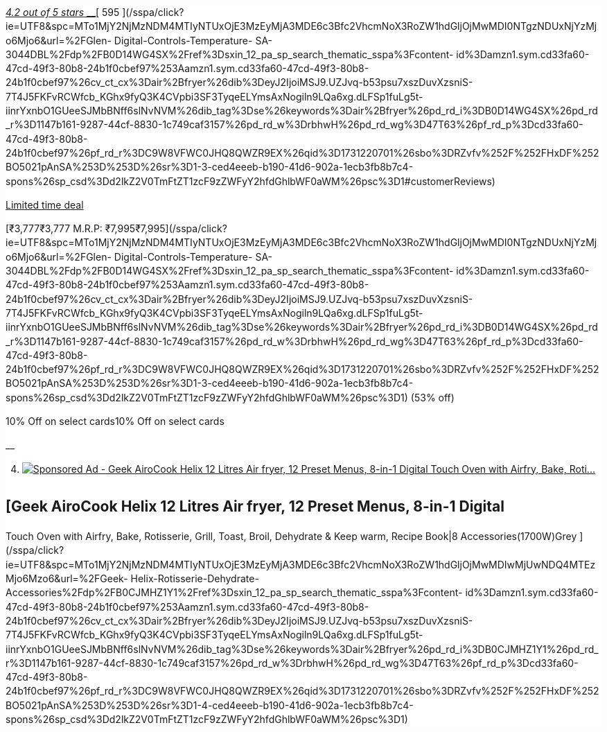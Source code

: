 [_4.2 out of 5 stars_ __](javascript:void\(0\))[ 595
](/sspa/click?ie=UTF8&spc=MTo1MjY2NjMzNDM4MTIyNTUxOjE3MzEyMjA3MDE6c3Bfc2VhcmNoX3RoZW1hdGljOjMwMDI0NTgzNDUxNjYzMjo6Mjo6&url=%2FGlen-
Digital-Controls-Temperature-
SA-3044DBL%2Fdp%2FB0D14WG4SX%2Fref%3Dsxin_12_pa_sp_search_thematic_sspa%3Fcontent-
id%3Damzn1.sym.cd33fa60-47cd-49f3-80b8-24b1f0cbef97%253Aamzn1.sym.cd33fa60-47cd-49f3-80b8-24b1f0cbef97%26cv_ct_cx%3Dair%2Bfryer%26dib%3DeyJ2IjoiMSJ9.UZJvq-b53psu7xszDuvXzsniS-7T4J5FKFvRCWfcb_KGhx9fyQ3K4CVpbi3SF3TyqeELYmsAxNogiln9LQa6xg.dLFSp1fuLg5t-iinrYxnbO1GUeeSJMbBNff6slNvNVM%26dib_tag%3Dse%26keywords%3Dair%2Bfryer%26pd_rd_i%3DB0D14WG4SX%26pd_rd_r%3D1147b161-9287-44cf-8830-1c749caf3157%26pd_rd_w%3DrbhwH%26pd_rd_wg%3D47T63%26pf_rd_p%3Dcd33fa60-47cd-49f3-80b8-24b1f0cbef97%26pf_rd_r%3DC9W8VFWC0JHQ8QWZR9EX%26qid%3D1731220701%26sbo%3DRZvfv%252F%252FHxDF%252BO5021pAnSA%253D%253D%26sr%3D1-3-ced4eeeb-b190-41d6-902a-1ecb3fb8b7c4-spons%26sp_csd%3Dd2lkZ2V0TmFtZT1zcF9zZWFyY2hfdGhlbWF0aWM%26psc%3D1#customerReviews)

[Limited time deal ](/gp/goldbox/)

[₹3,777₹3,777 M.R.P:
₹7,995₹7,995](/sspa/click?ie=UTF8&spc=MTo1MjY2NjMzNDM4MTIyNTUxOjE3MzEyMjA3MDE6c3Bfc2VhcmNoX3RoZW1hdGljOjMwMDI0NTgzNDUxNjYzMjo6Mjo6&url=%2FGlen-
Digital-Controls-Temperature-
SA-3044DBL%2Fdp%2FB0D14WG4SX%2Fref%3Dsxin_12_pa_sp_search_thematic_sspa%3Fcontent-
id%3Damzn1.sym.cd33fa60-47cd-49f3-80b8-24b1f0cbef97%253Aamzn1.sym.cd33fa60-47cd-49f3-80b8-24b1f0cbef97%26cv_ct_cx%3Dair%2Bfryer%26dib%3DeyJ2IjoiMSJ9.UZJvq-b53psu7xszDuvXzsniS-7T4J5FKFvRCWfcb_KGhx9fyQ3K4CVpbi3SF3TyqeELYmsAxNogiln9LQa6xg.dLFSp1fuLg5t-iinrYxnbO1GUeeSJMbBNff6slNvNVM%26dib_tag%3Dse%26keywords%3Dair%2Bfryer%26pd_rd_i%3DB0D14WG4SX%26pd_rd_r%3D1147b161-9287-44cf-8830-1c749caf3157%26pd_rd_w%3DrbhwH%26pd_rd_wg%3D47T63%26pf_rd_p%3Dcd33fa60-47cd-49f3-80b8-24b1f0cbef97%26pf_rd_r%3DC9W8VFWC0JHQ8QWZR9EX%26qid%3D1731220701%26sbo%3DRZvfv%252F%252FHxDF%252BO5021pAnSA%253D%253D%26sr%3D1-3-ced4eeeb-b190-41d6-902a-1ecb3fb8b7c4-spons%26sp_csd%3Dd2lkZ2V0TmFtZT1zcF9zZWFyY2hfdGhlbWF0aWM%26psc%3D1)
(53% off)

10% Off on select cards10% Off on select cards

 __

  4. [![Sponsored Ad - Geek AiroCook Helix 12 Litres Air fryer, 12 Preset Menus, 8-in-1 Digital Touch Oven with Airfry, Bake, Roti...](https://m.media-amazon.com/images/I/71TDozkBIbL._AC_UL320_.jpg)](/sspa/click?ie=UTF8&spc=MTo1MjY2NjMzNDM4MTIyNTUxOjE3MzEyMjA3MDE6c3Bfc2VhcmNoX3RoZW1hdGljOjMwMDIwMjUwNDQ4MTEzMjo6Mzo6&url=%2FGeek-Helix-Rotisserie-Dehydrate-Accessories%2Fdp%2FB0CJMHZ1Y1%2Fref%3Dsxin_12_pa_sp_search_thematic_sspa%3Fcontent-id%3Damzn1.sym.cd33fa60-47cd-49f3-80b8-24b1f0cbef97%253Aamzn1.sym.cd33fa60-47cd-49f3-80b8-24b1f0cbef97%26cv_ct_cx%3Dair%2Bfryer%26dib%3DeyJ2IjoiMSJ9.UZJvq-b53psu7xszDuvXzsniS-7T4J5FKFvRCWfcb_KGhx9fyQ3K4CVpbi3SF3TyqeELYmsAxNogiln9LQa6xg.dLFSp1fuLg5t-iinrYxnbO1GUeeSJMbBNff6slNvNVM%26dib_tag%3Dse%26keywords%3Dair%2Bfryer%26pd_rd_i%3DB0CJMHZ1Y1%26pd_rd_r%3D1147b161-9287-44cf-8830-1c749caf3157%26pd_rd_w%3DrbhwH%26pd_rd_wg%3D47T63%26pf_rd_p%3Dcd33fa60-47cd-49f3-80b8-24b1f0cbef97%26pf_rd_r%3DC9W8VFWC0JHQ8QWZR9EX%26qid%3D1731220701%26sbo%3DRZvfv%252F%252FHxDF%252BO5021pAnSA%253D%253D%26sr%3D1-4-ced4eeeb-b190-41d6-902a-1ecb3fb8b7c4-spons%26sp_csd%3Dd2lkZ2V0TmFtZT1zcF9zZWFyY2hfdGhlbWF0aWM%26psc%3D1)

## [Geek AiroCook Helix 12 Litres Air fryer, 12 Preset Menus, 8-in-1 Digital
Touch Oven with Airfry, Bake, Rotisserie, Grill, Toast, Broil, Dehydrate &
Keep warm, Recipe Book|8 Accessories(1700W)Grey
](/sspa/click?ie=UTF8&spc=MTo1MjY2NjMzNDM4MTIyNTUxOjE3MzEyMjA3MDE6c3Bfc2VhcmNoX3RoZW1hdGljOjMwMDIwMjUwNDQ4MTEzMjo6Mzo6&url=%2FGeek-
Helix-Rotisserie-Dehydrate-
Accessories%2Fdp%2FB0CJMHZ1Y1%2Fref%3Dsxin_12_pa_sp_search_thematic_sspa%3Fcontent-
id%3Damzn1.sym.cd33fa60-47cd-49f3-80b8-24b1f0cbef97%253Aamzn1.sym.cd33fa60-47cd-49f3-80b8-24b1f0cbef97%26cv_ct_cx%3Dair%2Bfryer%26dib%3DeyJ2IjoiMSJ9.UZJvq-b53psu7xszDuvXzsniS-7T4J5FKFvRCWfcb_KGhx9fyQ3K4CVpbi3SF3TyqeELYmsAxNogiln9LQa6xg.dLFSp1fuLg5t-iinrYxnbO1GUeeSJMbBNff6slNvNVM%26dib_tag%3Dse%26keywords%3Dair%2Bfryer%26pd_rd_i%3DB0CJMHZ1Y1%26pd_rd_r%3D1147b161-9287-44cf-8830-1c749caf3157%26pd_rd_w%3DrbhwH%26pd_rd_wg%3D47T63%26pf_rd_p%3Dcd33fa60-47cd-49f3-80b8-24b1f0cbef97%26pf_rd_r%3DC9W8VFWC0JHQ8QWZR9EX%26qid%3D1731220701%26sbo%3DRZvfv%252F%252FHxDF%252BO5021pAnSA%253D%253D%26sr%3D1-4-ced4eeeb-b190-41d6-902a-1ecb3fb8b7c4-spons%26sp_csd%3Dd2lkZ2V0TmFtZT1zcF9zZWFyY2hfdGhlbWF0aWM%26psc%3D1)
